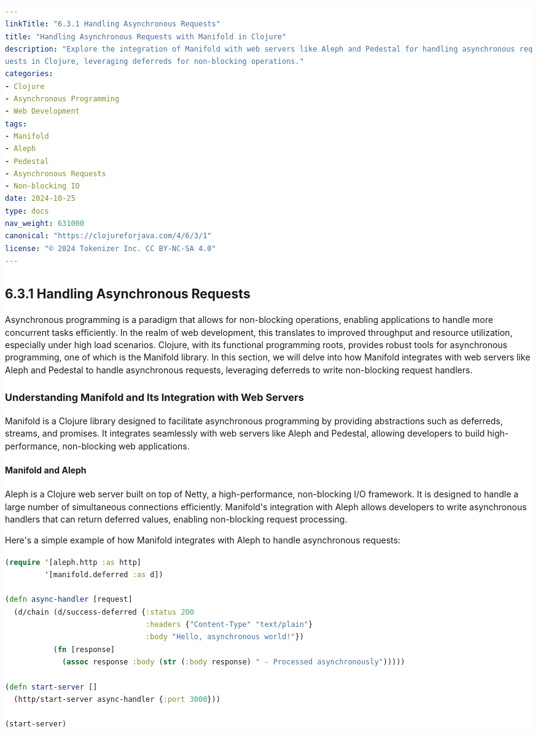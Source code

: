 ```yaml
---
linkTitle: "6.3.1 Handling Asynchronous Requests"
title: "Handling Asynchronous Requests with Manifold in Clojure"
description: "Explore the integration of Manifold with web servers like Aleph and Pedestal for handling asynchronous requests in Clojure, leveraging deferreds for non-blocking operations."
categories:
- Clojure
- Asynchronous Programming
- Web Development
tags:
- Manifold
- Aleph
- Pedestal
- Asynchronous Requests
- Non-blocking IO
date: 2024-10-25
type: docs
nav_weight: 631000
canonical: "https://clojureforjava.com/4/6/3/1"
license: "© 2024 Tokenizer Inc. CC BY-NC-SA 4.0"
---
```


## 6.3.1 Handling Asynchronous Requests

Asynchronous programming is a paradigm that allows for non-blocking operations, enabling applications to handle more concurrent tasks efficiently. In the realm of web development, this translates to improved throughput and resource utilization, especially under high load scenarios. Clojure, with its functional programming roots, provides robust tools for asynchronous programming, one of which is the Manifold library. In this section, we will delve into how Manifold integrates with web servers like Aleph and Pedestal to handle asynchronous requests, leveraging deferreds to write non-blocking request handlers.

### Understanding Manifold and Its Integration with Web Servers

Manifold is a Clojure library designed to facilitate asynchronous programming by providing abstractions such as deferreds, streams, and promises. It integrates seamlessly with web servers like Aleph and Pedestal, allowing developers to build high-performance, non-blocking web applications.

#### Manifold and Aleph

Aleph is a Clojure web server built on top of Netty, a high-performance, non-blocking I/O framework. It is designed to handle a large number of simultaneous connections efficiently. Manifold's integration with Aleph allows developers to write asynchronous handlers that can return deferred values, enabling non-blocking request processing.

Here's a simple example of how Manifold integrates with Aleph to handle asynchronous requests:

```clojure
(require '[aleph.http :as http]
         '[manifold.deferred :as d])

(defn async-handler [request]
  (d/chain (d/success-deferred {:status 200
                                :headers {"Content-Type" "text/plain"}
                                :body "Hello, asynchronous world!"})
           (fn [response]
             (assoc response :body (str (:body response) " - Processed asynchronously")))))

(defn start-server []
  (http/start-server async-handler {:port 3000}))

(start-server)
```